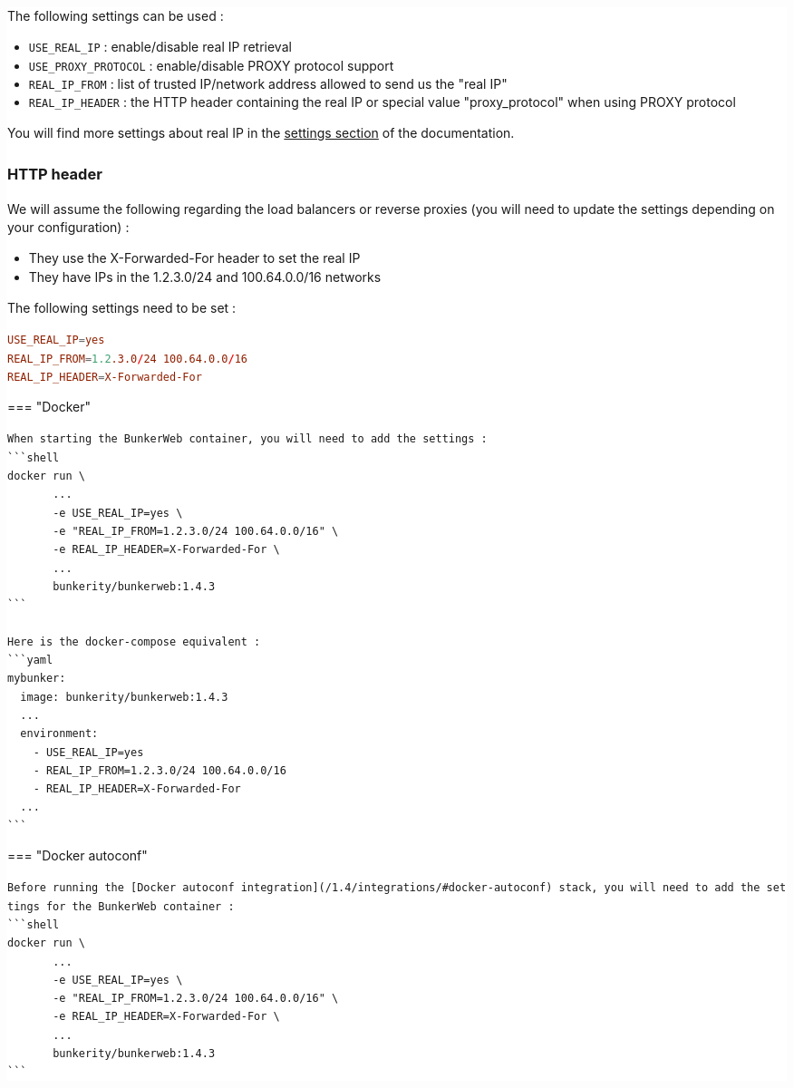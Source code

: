 The following settings can be used :

- `USE_REAL_IP` : enable/disable real IP retrieval
- `USE_PROXY_PROTOCOL` : enable/disable PROXY protocol support
- `REAL_IP_FROM` : list of trusted IP/network address allowed to send us the "real IP"
- `REAL_IP_HEADER` : the HTTP header containing the real IP or special value "proxy_protocol" when using PROXY protocol

You will find more settings about real IP in the [settings section](/1.4/settings/#real-ip) of the documentation.

### HTTP header

We will assume the following regarding the load balancers or reverse proxies (you will need to update the settings depending on your configuration) :

- They use the X-Forwarded-For header to set the real IP
- They have IPs in the 1.2.3.0/24 and 100.64.0.0/16 networks

The following settings need to be set :

```conf
USE_REAL_IP=yes
REAL_IP_FROM=1.2.3.0/24 100.64.0.0/16
REAL_IP_HEADER=X-Forwarded-For
```

=== "Docker"

    When starting the BunkerWeb container, you will need to add the settings :
    ```shell
    docker run \
    	   ...
    	   -e USE_REAL_IP=yes \
    	   -e "REAL_IP_FROM=1.2.3.0/24 100.64.0.0/16" \
    	   -e REAL_IP_HEADER=X-Forwarded-For \
    	   ...
    	   bunkerity/bunkerweb:1.4.3
    ```

    Here is the docker-compose equivalent :
    ```yaml
    mybunker:
      image: bunkerity/bunkerweb:1.4.3
      ...
      environment:
        - USE_REAL_IP=yes
        - REAL_IP_FROM=1.2.3.0/24 100.64.0.0/16
        - REAL_IP_HEADER=X-Forwarded-For
      ...
    ```

=== "Docker autoconf"

    Before running the [Docker autoconf integration](/1.4/integrations/#docker-autoconf) stack, you will need to add the settings for the BunkerWeb container :
    ```shell
    docker run \
           ...
           -e USE_REAL_IP=yes \
           -e "REAL_IP_FROM=1.2.3.0/24 100.64.0.0/16" \
           -e REAL_IP_HEADER=X-Forwarded-For \
           ...
           bunkerity/bunkerweb:1.4.3
    ```
